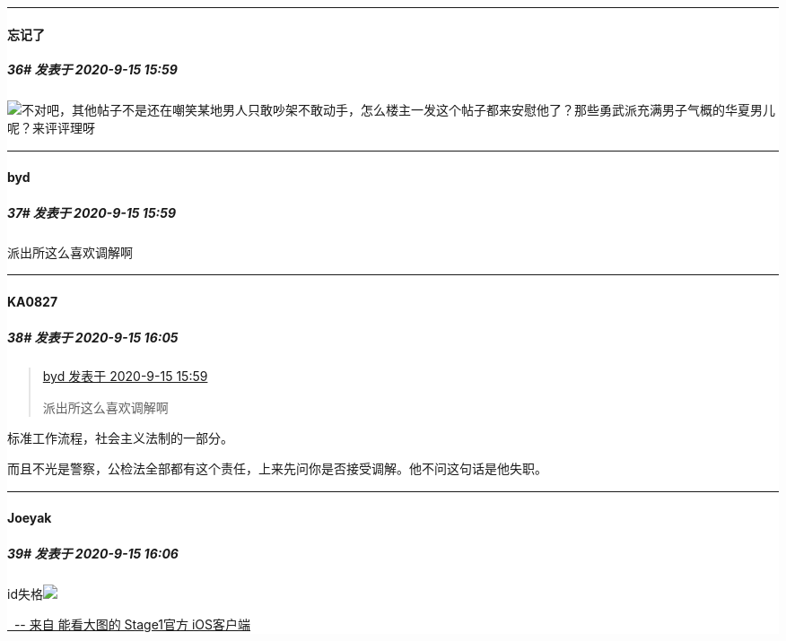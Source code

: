 -----

####  忘记了  
##### 36#       发表于 2020-9-15 15:59



<img src="https://static.saraba1st.com/image/smiley/face2017/067.png" referrerpolicy="no-referrer">不对吧，其他帖子不是还在嘲笑某地男人只敢吵架不敢动手，怎么楼主一发这个帖子都来安慰他了？那些勇武派充满男子气概的华夏男儿呢？来评评理呀







-----

####  byd  
##### 37#       发表于 2020-9-15 15:59




派出所这么喜欢调解啊







-----

####  KA0827  
##### 38#       发表于 2020-9-15 16:05



<blockquote><a href="httphttps://bbs.saraba1st.com/2b/forum.php?mod=redirect&amp;goto=findpost&amp;pid=48743625&amp;ptid=1959996" target="_blank">byd 发表于 2020-9-15 15:59</a>

派出所这么喜欢调解啊</blockquote>
标准工作流程，社会主义法制的一部分。

而且不光是警察，公检法全部都有这个责任，上来先问你是否接受调解。他不问这句话是他失职。







-----

####  Joeyak  
##### 39#       发表于 2020-9-15 16:06




id失格<img src="https://static.saraba1st.com/image/smiley/face2017/067.png" referrerpolicy="no-referrer">

[  -- 来自 能看大图的 Stage1官方 iOS客户端](https://itunes.apple.com/fi/app/saraba1st/id1221237470?mt=8)



